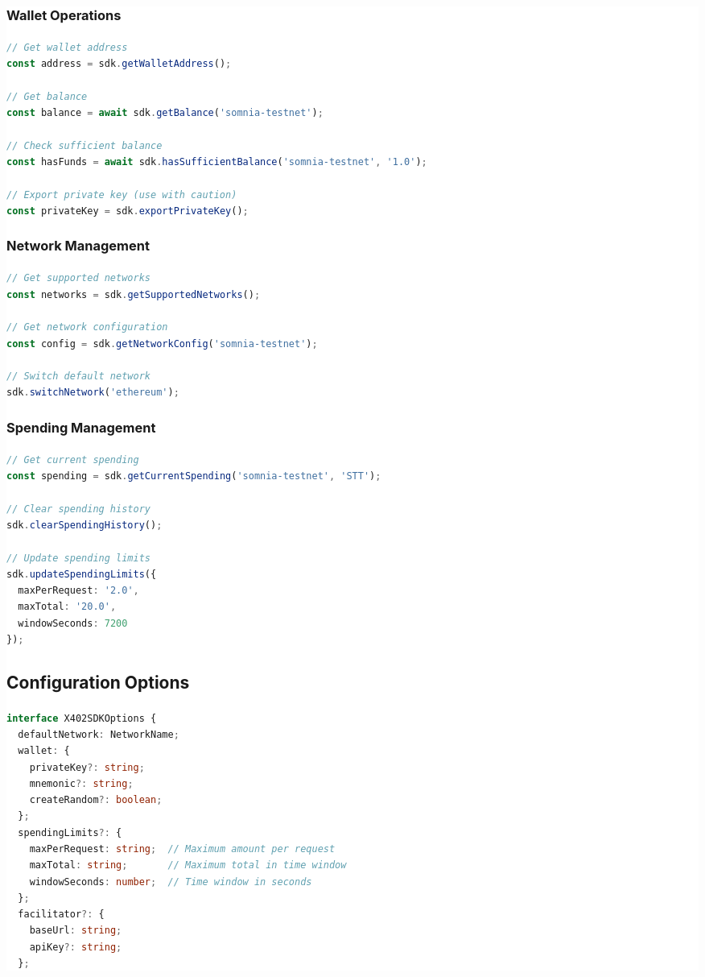 ### Wallet Operations

```typescript
// Get wallet address
const address = sdk.getWalletAddress();

// Get balance
const balance = await sdk.getBalance('somnia-testnet');

// Check sufficient balance
const hasFunds = await sdk.hasSufficientBalance('somnia-testnet', '1.0');

// Export private key (use with caution)
const privateKey = sdk.exportPrivateKey();
```

### Network Management

```typescript
// Get supported networks
const networks = sdk.getSupportedNetworks();

// Get network configuration
const config = sdk.getNetworkConfig('somnia-testnet');

// Switch default network
sdk.switchNetwork('ethereum');
```

### Spending Management

```typescript
// Get current spending
const spending = sdk.getCurrentSpending('somnia-testnet', 'STT');

// Clear spending history
sdk.clearSpendingHistory();

// Update spending limits
sdk.updateSpendingLimits({
  maxPerRequest: '2.0',
  maxTotal: '20.0',
  windowSeconds: 7200
});
```

## Configuration Options

```typescript
interface X402SDKOptions {
  defaultNetwork: NetworkName;
  wallet: {
    privateKey?: string;
    mnemonic?: string;
    createRandom?: boolean;
  };
  spendingLimits?: {
    maxPerRequest: string;  // Maximum amount per request
    maxTotal: string;       // Maximum total in time window
    windowSeconds: number;  // Time window in seconds
  };
  facilitator?: {
    baseUrl: string;
    apiKey?: string;
  };
```